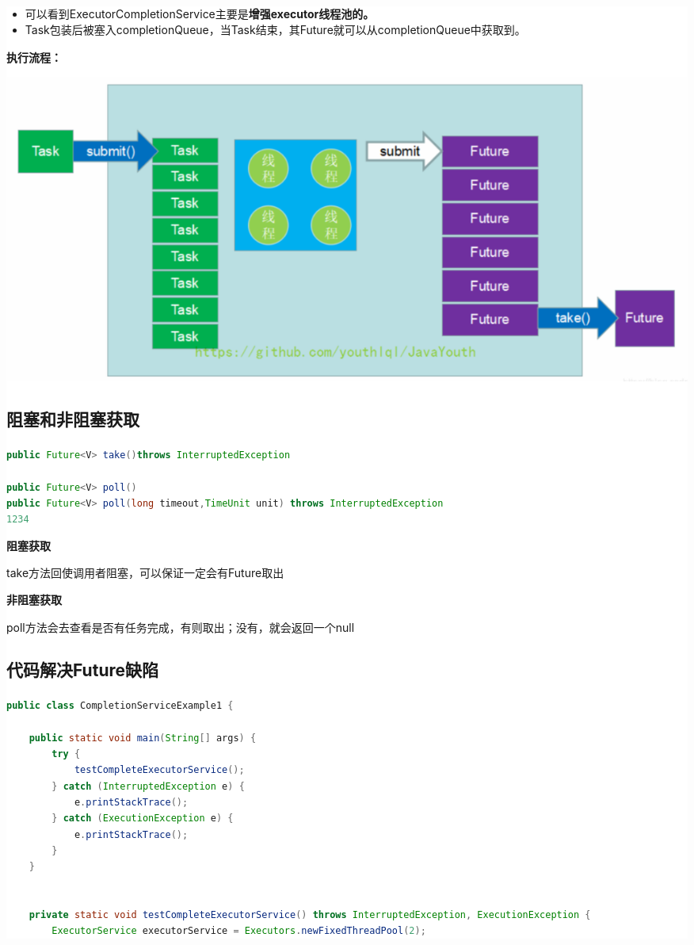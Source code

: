 * 可以看到ExecutorCompletionService主要是**增强executor线程池的。**
* Task包装后被塞入completionQueue，当Task结束，其Future就可以从completionQueue中获取到。

**执行流程：**

<img src="image/0004.png">



## 阻塞和非阻塞获取

```java
public Future<V> take()throws InterruptedException

public Future<V> poll()
public Future<V> poll(long timeout,TimeUnit unit) throws InterruptedException
1234
```

**阻塞获取**

take方法回使调用者阻塞，可以保证一定会有Future取出

**非阻塞获取**

poll方法会去查看是否有任务完成，有则取出；没有，就会返回一个null



## 代码解决Future缺陷

```java
public class CompletionServiceExample1 {

    public static void main(String[] args) {
        try {
            testCompleteExecutorService();
        } catch (InterruptedException e) {
            e.printStackTrace();
        } catch (ExecutionException e) {
            e.printStackTrace();
        }
    }


    private static void testCompleteExecutorService() throws InterruptedException, ExecutionException {
        ExecutorService executorService = Executors.newFixedThreadPool(2);
```
